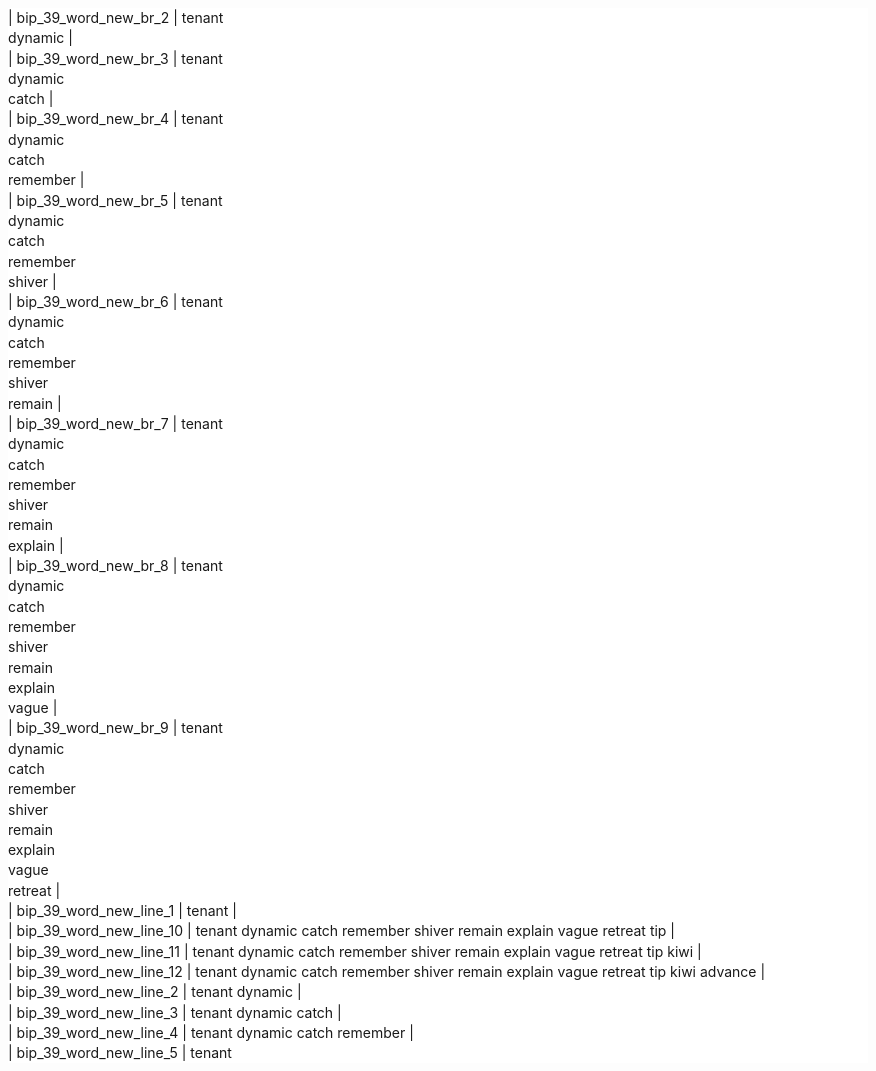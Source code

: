 | bip_39_word_new_br_2 | tenant<br>dynamic |  
| bip_39_word_new_br_3 | tenant<br>dynamic<br>catch |  
| bip_39_word_new_br_4 | tenant<br>dynamic<br>catch<br>remember |  
| bip_39_word_new_br_5 | tenant<br>dynamic<br>catch<br>remember<br>shiver |  
| bip_39_word_new_br_6 | tenant<br>dynamic<br>catch<br>remember<br>shiver<br>remain |  
| bip_39_word_new_br_7 | tenant<br>dynamic<br>catch<br>remember<br>shiver<br>remain<br>explain |  
| bip_39_word_new_br_8 | tenant<br>dynamic<br>catch<br>remember<br>shiver<br>remain<br>explain<br>vague |  
| bip_39_word_new_br_9 | tenant<br>dynamic<br>catch<br>remember<br>shiver<br>remain<br>explain<br>vague<br>retreat |  
| bip_39_word_new_line_1 | tenant |  
| bip_39_word_new_line_10 | tenant
dynamic
catch
remember
shiver
remain
explain
vague
retreat
tip |  
| bip_39_word_new_line_11 | tenant
dynamic
catch
remember
shiver
remain
explain
vague
retreat
tip
kiwi |  
| bip_39_word_new_line_12 | tenant
dynamic
catch
remember
shiver
remain
explain
vague
retreat
tip
kiwi
advance |  
| bip_39_word_new_line_2 | tenant
dynamic |  
| bip_39_word_new_line_3 | tenant
dynamic
catch |  
| bip_39_word_new_line_4 | tenant
dynamic
catch
remember |  
| bip_39_word_new_line_5 | tenant